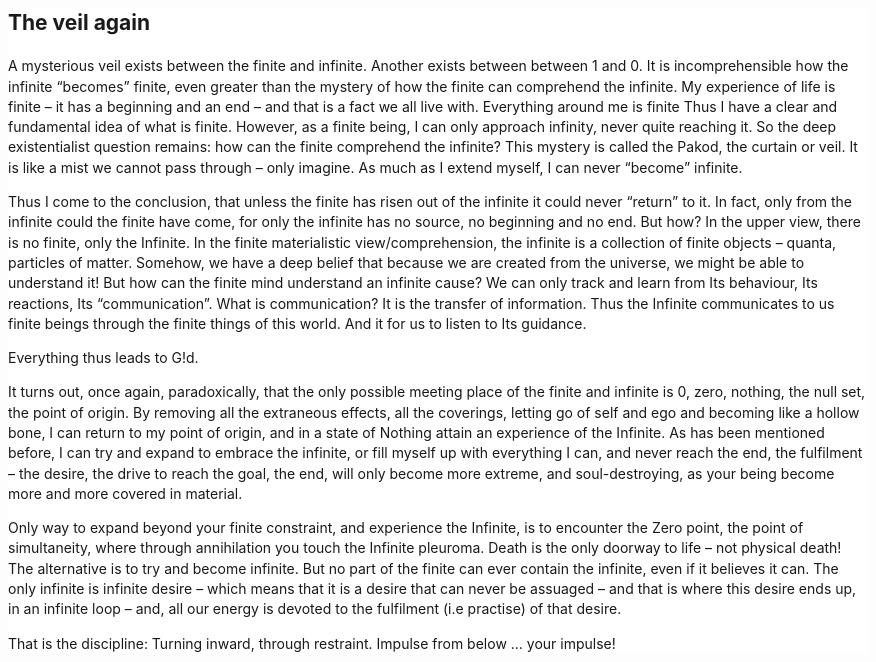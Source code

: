 ## The veil again

A mysterious veil exists between the finite and infinite. Another exists between between 1 and 0. It is incomprehensible how the infinite “becomes” finite, even greater than the mystery of how the finite can comprehend the infinite. My experience of life is finite – it has a beginning and an end – and that is a fact we all live with. Everything around me is finite Thus I have a clear and fundamental idea of what is finite. However, as a finite being, I can only approach infinity, never quite reaching it. So the deep existentialist question remains: how can the finite comprehend the infinite? This mystery is called the Pakod, the curtain or veil. It is like a mist we cannot pass through – only imagine. As much as I extend myself, I can never “become” infinite.

Thus I come to the conclusion, that unless the finite has risen out of the infinite it could never “return” to it. In fact, only from the infinite could the finite have come, for only the infinite has no source, no beginning and no end. But how? In the upper view, there is no finite, only the Infinite. In the finite materialistic view/comprehension, the infinite is a collection of finite objects – quanta, particles of matter. Somehow, we have a deep belief that because we are created from the universe, we might be able to understand it! But how can the finite mind understand an infinite cause? We can only track and learn from Its behaviour, Its reactions, Its “communication”. What is communication? It is the transfer of information. Thus the Infinite communicates to us finite beings through the finite things of this world. And it for us to listen to Its guidance.

Everything thus leads to G!d.

It turns out, once again, paradoxically, that the only possible meeting place of the finite and infinite is 0, zero, nothing, the null set, the point of origin. By removing all the extraneous effects, all the coverings, letting go of self and ego and becoming like a hollow bone, I can return to my point of origin, and in a state of Nothing attain an experience of the Infinite. As has been mentioned before, I can try and expand to embrace the infinite, or fill myself up with everything I can, and never reach the end, the fulfilment – the desire, the drive to reach the goal, the end, will only become more extreme, and soul-destroying, as your being become more and more covered in material.

Only way to expand beyond your finite constraint, and experience the Infinite, is to encounter the Zero point, the point of simultaneity, where through annihilation you touch the Infinite pleuroma. Death is the only doorway to life – not physical death! The alternative is to try and become infinite. But no part of the finite can ever contain the infinite, even if it believes it can. The only infinite is infinite desire – which means that it is a desire that can never be assuaged – and that is where this desire ends up, in an infinite loop – and, all our energy is devoted to the fulfilment (i.e practise) of that desire.

That is the discipline: Turning inward, through restraint. Impulse from below ... your impulse!
